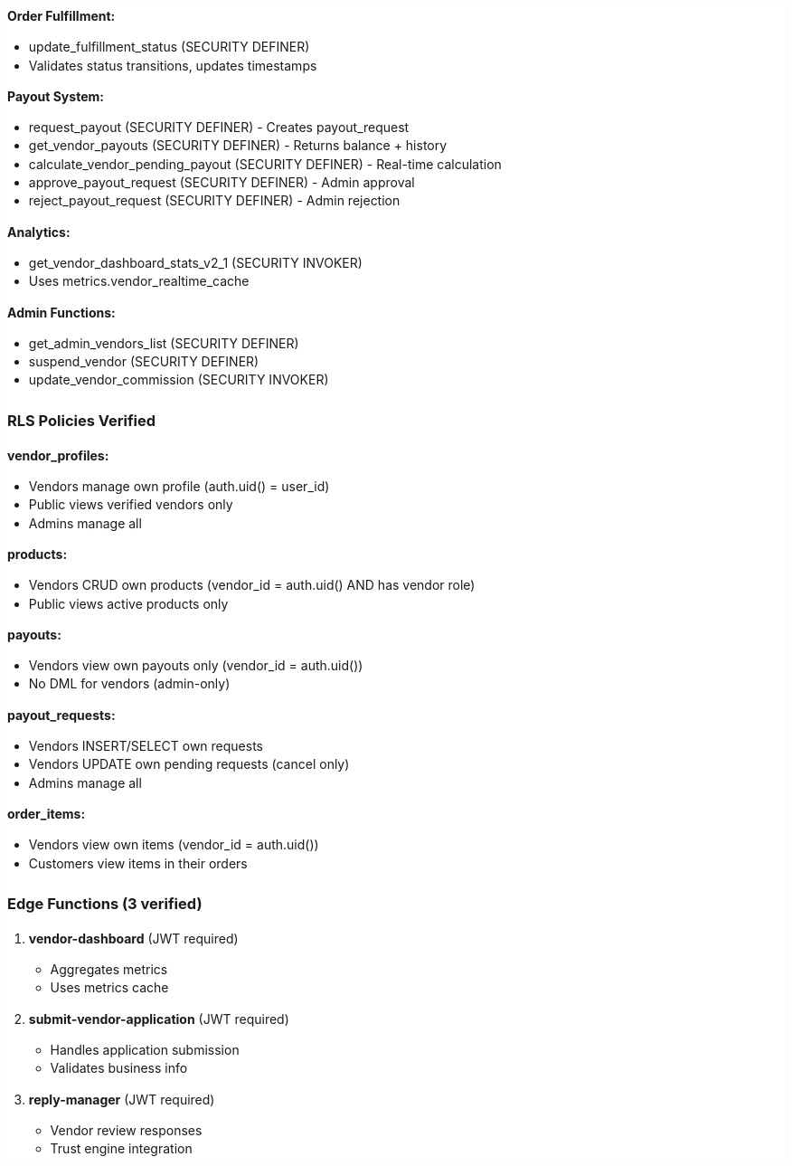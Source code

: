 **Order Fulfillment:**
- update_fulfillment_status (SECURITY DEFINER)
- Validates status transitions, updates timestamps

**Payout System:**
- request_payout (SECURITY DEFINER) - Creates payout_request
- get_vendor_payouts (SECURITY DEFINER) - Returns balance + history
- calculate_vendor_pending_payout (SECURITY DEFINER) - Real-time calculation
- approve_payout_request (SECURITY DEFINER) - Admin approval
- reject_payout_request (SECURITY DEFINER) - Admin rejection

**Analytics:**
- get_vendor_dashboard_stats_v2_1 (SECURITY INVOKER)
- Uses metrics.vendor_realtime_cache

**Admin Functions:**
- get_admin_vendors_list (SECURITY DEFINER)
- suspend_vendor (SECURITY DEFINER)
- update_vendor_commission (SECURITY INVOKER)

### RLS Policies Verified

**vendor_profiles:**
- Vendors manage own profile (auth.uid() = user_id)
- Public views verified vendors only
- Admins manage all

**products:**
- Vendors CRUD own products (vendor_id = auth.uid() AND has vendor role)
- Public views active products only

**payouts:**
- Vendors view own payouts only (vendor_id = auth.uid())
- No DML for vendors (admin-only)

**payout_requests:**
- Vendors INSERT/SELECT own requests
- Vendors UPDATE own pending requests (cancel only)
- Admins manage all

**order_items:**
- Vendors view own items (vendor_id = auth.uid())
- Customers view items in their orders

### Edge Functions (3 verified)

1. **vendor-dashboard** (JWT required)
   - Aggregates metrics
   - Uses metrics cache

2. **submit-vendor-application** (JWT required)
   - Handles application submission
   - Validates business info

3. **reply-manager** (JWT required)
   - Vendor review responses
   - Trust engine integration
